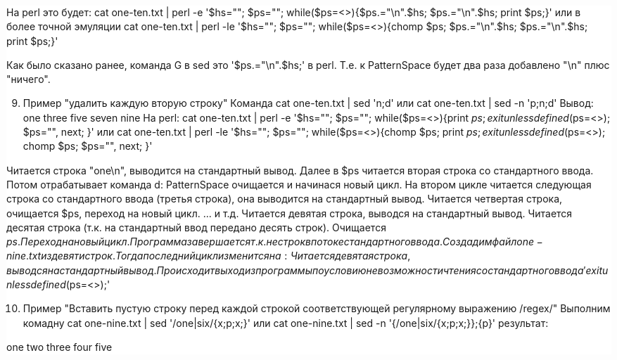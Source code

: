 
На perl это будет:
cat one-ten.txt | perl -e '$hs=""; $ps=""; while($ps=<>){$ps.="\n".$hs; $ps.="\n".$hs; print $ps;}'
или в более точной эмуляции
cat one-ten.txt | perl -le '$hs=""; $ps=""; while($ps=<>){chomp $ps; $ps.="\n".$hs; $ps.="\n".$hs; print $ps;}'

Как было сказано ранее, команда G в sed это '$ps.="\n".$hs;' в perl. Т.е. к PatternSpace будет два
раза добавлено "\n" плюс "ничего".

9. Пример "удалить каждую вторую строку"
Команда
cat one-ten.txt | sed 'n;d'
или
cat one-ten.txt | sed -n 'p;n;d'
Вывод:
one
three
five
seven
nine
На perl: 
cat one-ten.txt | perl -e '$hs=""; $ps=""; while($ps=<>){print $ps; exit unless defined($ps=<>); $ps="", next; }'
или
cat one-ten.txt | perl -le '$hs=""; $ps=""; while($ps=<>){chomp $ps; print $ps; exit unless defined($ps=<>); chomp $ps; $ps="", next; }'

Читается строка "one\n", выводится на стандартный вывод. Далее в $ps читается вторая строка со стандартного ввода. 
Потом отрабатывает команда d: PatternSpace очищается и начинася новый цикл.
На втором цикле читается следующая строка со стандартного ввода (третья строка), она выводится на стандартный вывод.
Читается четвертая строка, очищается $ps, переход на новый цикл.
... и т.д.
Читается девятая строка, выводся на стандартный вывод.
Читается десятая строка (т.к. на стандартный ввод передано десять строк). Очищается $ps. Переход на новый цикл.
Программа завершается т.к. не строк в потоке стандартного ввода.
Создадим файл one-nine.txt из девяти строк.
Тогда последний цикл изменится на:
Читается девятая строка, выводся на стандартный вывод.
Происходит выход из программы по условию невозможности чтения со стандартного ввода 'exit unless defined($ps=<>);'

10. Пример "Вставить   пустую  строку  перед  каждой  строкой  соответствующей регулярному выражению /regex/"
Выполним комадну
cat one-nine.txt | sed '/one\|six/{x;p;x;}'
или
cat one-nine.txt | sed -n '{/one\|six/{x;p;x;}};{p}'
результат:

one
two
three
four
five
